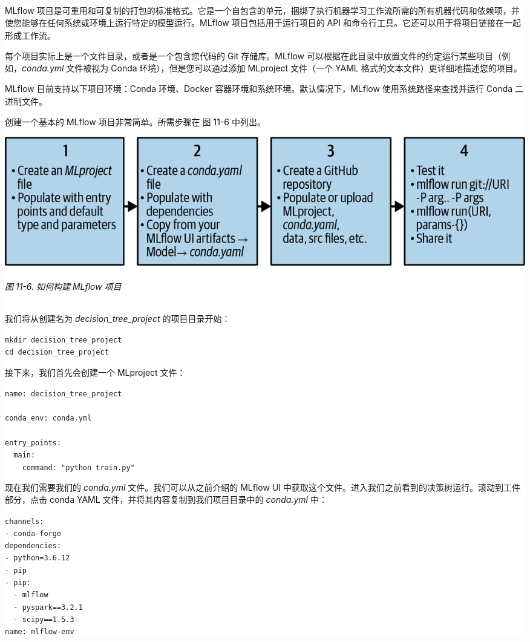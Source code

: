 MLflow 项目是可重用和可复制的打包的标准格式。它是一个自包含的单元，捆绑了执行机器学习工作流所需的所有机器代码和依赖项，并使您能够在任何系统或环境上运行特定的模型运行。MLflow 项目包括用于运行项目的 API 和命令行工具。它还可以用于将项目链接在一起形成工作流。

每个项目实际上是一个文件目录，或者是一个包含您代码的 Git 存储库。MLflow 可以根据在此目录中放置文件的约定运行某些项目（例如，*conda.yml* 文件被视为 Conda 环境），但是您可以通过添加 MLproject 文件（一个 YAML 格式的文本文件）更详细地描述您的项目。

MLflow 目前支持以下项目环境：Conda 环境、Docker 容器环境和系统环境。默认情况下，MLflow 使用系统路径来查找并运行 Conda 二进制文件。

创建一个基本的 MLflow 项目非常简单。所需步骤在 图 11-6 中列出。

![如何构建 MLflow 项目](img/aaps_1106.png)

###### 图 11-6\. 如何构建 MLflow 项目

我们将从创建名为 *decision_tree_project* 的项目目录开始：

```
mkdir decision_tree_project
cd decision_tree_project
```

接下来，我们首先会创建一个 MLproject 文件：

```
name: decision_tree_project

conda_env: conda.yml

entry_points:
  main:
    command: "python train.py"
```

现在我们需要我们的 *conda.yml* 文件。我们可以从之前介绍的 MLflow UI 中获取这个文件。进入我们之前看到的决策树运行。滚动到工件部分，点击 conda YAML 文件，并将其内容复制到我们项目目录中的 *conda.yml* 中：

```
channels:
- conda-forge
dependencies:
- python=3.6.12
- pip
- pip:
  - mlflow
  - pyspark==3.2.1
  - scipy==1.5.3
name: mlflow-env
```
